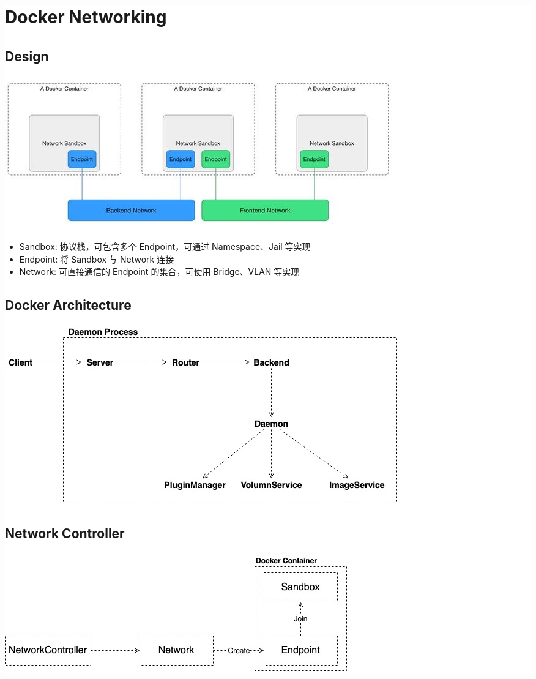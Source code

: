 # Docker Networking

## Design

![image.png](../.gitbook/assets/1%20%287%29.jpeg)

* Sandbox: 协议栈，可包含多个 Endpoint，可通过 Namespace、Jail 等实现
* Endpoint: 将 Sandbox 与 Network 连接
* Network: 可直接通信的 Endpoint 的集合，可使用 Bridge、VLAN 等实现

## Docker Architecture

![docker-network-arch.svg](../.gitbook/assets/2%20%284%29.jpeg)

## Network Controller

![docker-network-network-controller.svg](../.gitbook/assets/3%20%284%29.jpeg)
